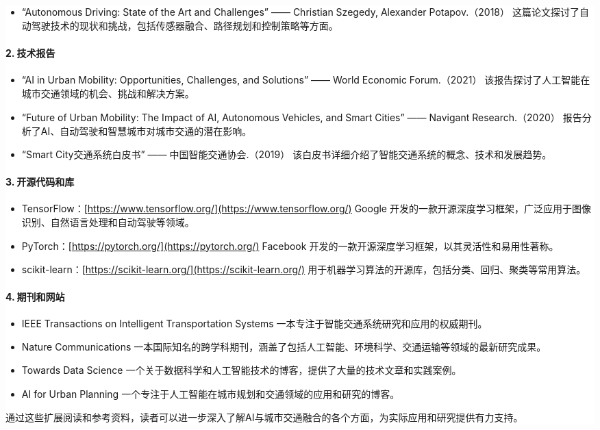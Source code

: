 - “Autonomous Driving: State of the Art and Challenges” —— Christian Szegedy, Alexander Potapov.（2018）
  这篇论文探讨了自动驾驶技术的现状和挑战，包括传感器融合、路径规划和控制策略等方面。

#### 2. 技术报告

- “AI in Urban Mobility: Opportunities, Challenges, and Solutions” —— World Economic Forum.（2021）
  该报告探讨了人工智能在城市交通领域的机会、挑战和解决方案。

- “Future of Urban Mobility: The Impact of AI, Autonomous Vehicles, and Smart Cities” —— Navigant Research.（2020）
  报告分析了AI、自动驾驶和智慧城市对城市交通的潜在影响。

- “Smart City交通系统白皮书” —— 中国智能交通协会.（2019）
  该白皮书详细介绍了智能交通系统的概念、技术和发展趋势。

#### 3. 开源代码和库

- TensorFlow：[https://www.tensorflow.org/](https://www.tensorflow.org/)
  Google 开发的一款开源深度学习框架，广泛应用于图像识别、自然语言处理和自动驾驶等领域。

- PyTorch：[https://pytorch.org/](https://pytorch.org/)
  Facebook 开发的一款开源深度学习框架，以其灵活性和易用性著称。

- scikit-learn：[https://scikit-learn.org/](https://scikit-learn.org/)
  用于机器学习算法的开源库，包括分类、回归、聚类等常用算法。

#### 4. 期刊和网站

- IEEE Transactions on Intelligent Transportation Systems
  一本专注于智能交通系统研究和应用的权威期刊。

- Nature Communications
  一本国际知名的跨学科期刊，涵盖了包括人工智能、环境科学、交通运输等领域的最新研究成果。

- Towards Data Science
  一个关于数据科学和人工智能技术的博客，提供了大量的技术文章和实践案例。

- AI for Urban Planning
  一个专注于人工智能在城市规划和交通领域的应用和研究的博客。

通过这些扩展阅读和参考资料，读者可以进一步深入了解AI与城市交通融合的各个方面，为实际应用和研究提供有力支持。

